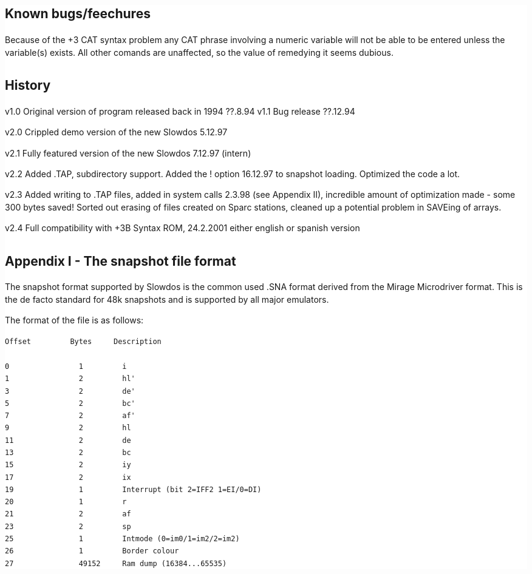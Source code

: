
## Known bugs/feechures

Because of the +3 CAT syntax problem any CAT phrase involving a numeric variable will not be able to be entered unless the variable(s) exists. All other comands are unaffected, so the value of remedying it seems dubious.


## History

v1.0      Original version of program released back in 1994
??.8.94
v1.1      Bug release 
??.12.94

v2.0      Crippled demo version of the new Slowdos
5.12.97

v2.1      Fully featured version of the new Slowdos
7.12.97
(intern)

v2.2      Added .TAP, subdirectory support. Added the ! option
16.12.97  to snapshot loading. Optimized the code a lot.

v2.3      Added writing to .TAP files, added in system calls
2.3.98    (see Appendix II), incredible amount of optimization
          made - some 300 bytes saved! Sorted out erasing of
          files created on Sparc stations, cleaned up a
          potential problem in SAVEing of arrays.

v2.4      Full compatibility with +3B Syntax ROM,
24.2.2001 either english or spanish version



Appendix I - The snapshot file format
----------

The snapshot format supported by Slowdos is the common used
.SNA format derived from the Mirage Microdriver format. This is
the de facto standard for 48k snapshots and is supported by all
major emulators.

The format of the file is as follows:

```
Offset         Bytes     Description

0                1         i
1                2         hl'
3                2         de'
5                2         bc'
7                2         af'
9                2         hl
11               2         de
13               2         bc
15               2         iy
17               2         ix
19               1         Interrupt (bit 2=IFF2 1=EI/0=DI)
20               1         r
21               2         af
23               2         sp
25               1         Intmode (0=im0/1=im2/2=im2)
26               1         Border colour
27               49152     Ram dump (16384...65535)
```
